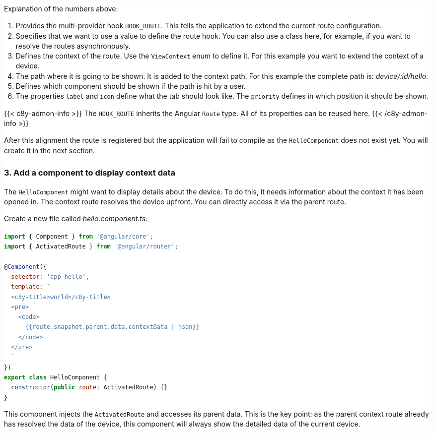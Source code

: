 Explanation of the numbers above:

 1. Provides the multi-provider hook `HOOK_ROUTE`. This tells the application to extend the current route configuration.
 2. Specifies that we want to use a value to define the route hook. You can also use a class here, for example, if you want to resolve the routes asynchronously.
 3. Defines the context of the route. Use the `ViewContext` enum to define it. For this example you want to extend the context of a device.
 4. The path where it is going to be shown. It is added to the context path. For this example the complete path is: *device/:id/hello*.
 5. Defines which component should be shown if the path is hit by a user.
 6. The properties `label` and `icon` define what the tab should look like. The `priority` defines in which position it should be shown.

{{< c8y-admon-info >}}
The `HOOK_ROUTE` inherits the Angular `Route` type. All of its properties can be reused here.
{{< /c8y-admon-info >}}

After this alignment the route is registered but the application will fail to compile as the `HelloComponent` does not exist yet.
You will create it in the next section.

### 3. Add a component to display context data

The `HelloComponent` might want to display details about the device.
To do this, it needs information about the context it has been opened in.
The context route resolves the device upfront.
You can directly access it via the parent route.

Create a new file called *hello.component.ts*:

```js
import { Component } from '@angular/core';
import { ActivatedRoute } from '@angular/router';

@Component({
  selector: 'app-hello',
  template: `
  <c8y-title>world</c8y-title>
  <pre>
    <code>
      {{route.snapshot.parent.data.contextData | json}}
    </code>
  </pre>
  `
})
export class HelloComponent {
  constructor(public route: ActivatedRoute) {}
}
```

This component injects the `ActivatedRoute` and accesses its parent data.
This is the key point: as the parent context route already has resolved the data of the device, this component will always show the detailed data of the current device.

